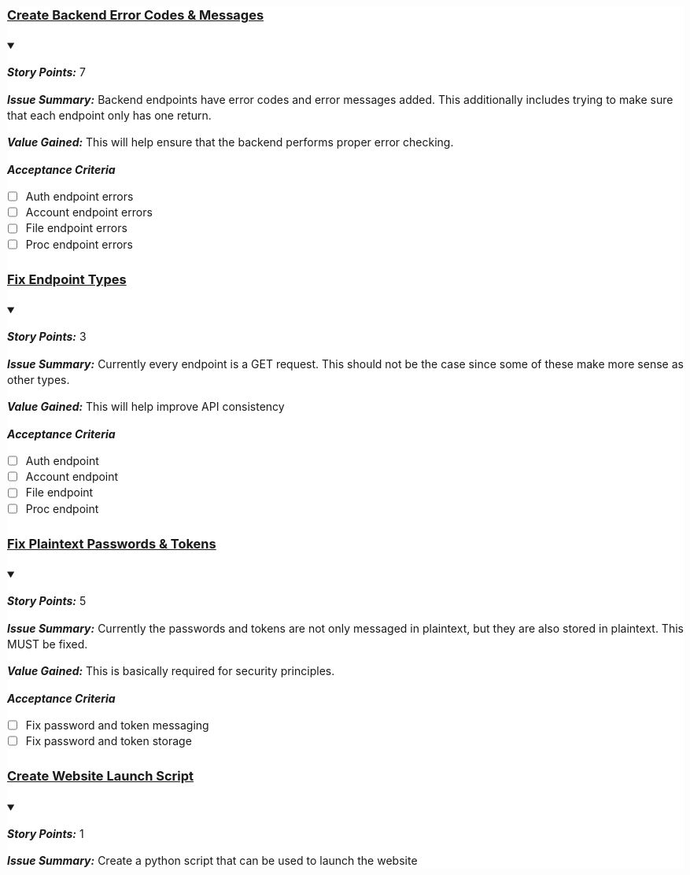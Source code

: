 ### [Create Backend Error Codes & Messages](#172)
<details open><summary></summary>

***Story Points:*** $`7`$  

***Issue Summary:*** Backend endpoints have error codes and error messages added. This additionally includes trying to make sure that each endpoint only has one return.

***Value Gained:*** This will help ensure that the backend performs proper error checking.

***Acceptance Criteria***  
- [ ] Auth endpoint errors
- [ ] Account endpoint errors
- [ ] File endpoint errors
- [ ] Proc endpoint errors
</details>

### [Fix Endpoint Types](#173)
<details open><summary></summary>

***Story Points:*** $`3`$  

***Issue Summary:*** Currently every endpoint is a GET request. This should not be the case since some of these make more sense as other types.

***Value Gained:*** This will help improve API consistency

***Acceptance Criteria***  
- [ ] Auth endpoint
- [ ] Account endpoint
- [ ] File endpoint
- [ ] Proc endpoint
</details>

### [Fix Plaintext Passwords & Tokens](#174)
<details open><summary></summary>

***Story Points:*** $`5`$  

***Issue Summary:*** Currently the passwords and tokens are not only messaged in plaintext, but they are also stored in plaintext. This MUST be fixed.

***Value Gained:*** This is basically required for security principles.

***Acceptance Criteria***  
- [ ] Fix password and token messaging
- [ ] Fix password and token storage
</details>

### [Create Website Launch Script](#175)
<details open><summary></summary>

***Story Points:*** $`1`$  

***Issue Summary:*** Create a python script that can be used to launch the website
